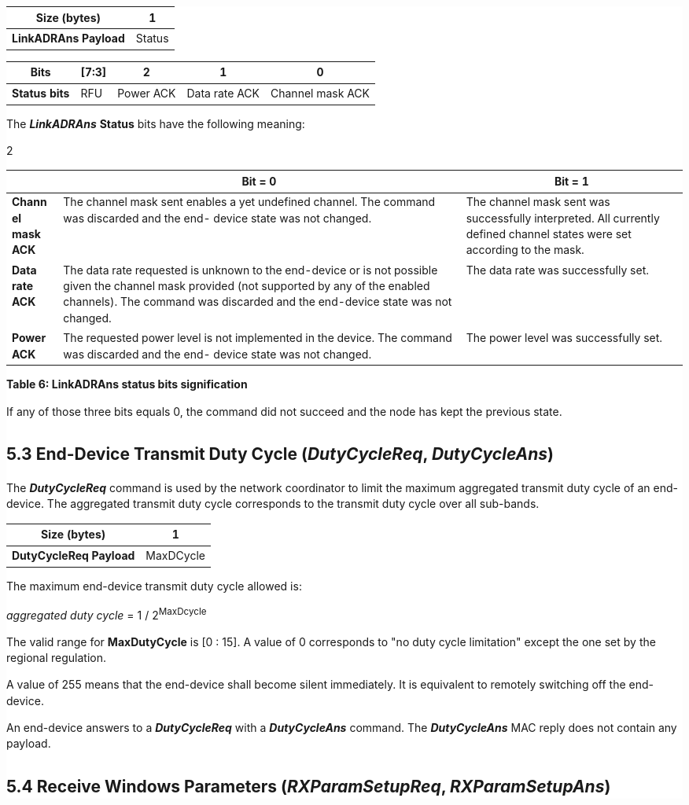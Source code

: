 |**Size (bytes)**         |1|
|-------------------------| --------|
|**LinkADRAns Payload**   |Status|


| **Bits**        | \[7:3\] | 2         | 1             | 0                |
|---|---|---|---|---|
| **Status bits** |  RFU   | Power ACK | Data rate ACK | Channel mask ACK |

The ***LinkADRAns*** **Status** bits have the following meaning:

2

| |  **Bit = 0**   | **Bit = 1**|
|---|---|---|
|**Channel mask ACK** |The channel mask sent enables a yet undefined channel. The command was discarded and the end- device state was not changed.|The channel mask sent was successfully interpreted. All currently defined channel states were set according to the mask.
|**Data rate ACK**|The data rate requested is unknown to the end-device or is not possible given the channel mask provided (not supported by any of the enabled channels). The command was discarded and the end-device state was not changed.|The data rate was successfully set.
|**Power ACK**|The requested power level is not implemented in the device. The command was discarded and the end- device state was not changed.|The power level was successfully set.

**Table 6: LinkADRAns status bits signification**

  If any of those three bits equals 0, the command did not succeed and
 the node has kept the previous state.

## 5.3 End-Device Transmit Duty Cycle (*DutyCycleReq*, *DutyCycleAns*) 

  The ***DutyCycleReq*** command is used by the network coordinator to
 limit the maximum  aggregated transmit duty cycle of an end-device.
 The aggregated transmit duty cycle  corresponds to the transmit duty
 cycle over all sub-bands.

|**Size (bytes)**           |1|
|---------------------------| -----------|
|**DutyCycleReq Payload**  | MaxDCycle|

 The maximum end-device transmit duty cycle allowed is:

*aggregated duty cycle* = 1 / 2<sup>MaxDcycle</sup>

 The valid range for **MaxDutyCycle** is \[0 : 15\]. A value of 0
 corresponds to "no duty cycle limitation" except the one set by the
 regional regulation.

 A value of 255 means that the end-device shall become silent
 immediately. It is equivalent to remotely switching off the
 end-device.

 An end-device answers to a ***DutyCycleReq*** with a
 ***DutyCycleAns*** command. The ***DutyCycleAns*** MAC reply does not
 contain any payload.

## 5.4 Receive Windows Parameters (*RXParamSetupReq*, *RXParamSetupAns*)
